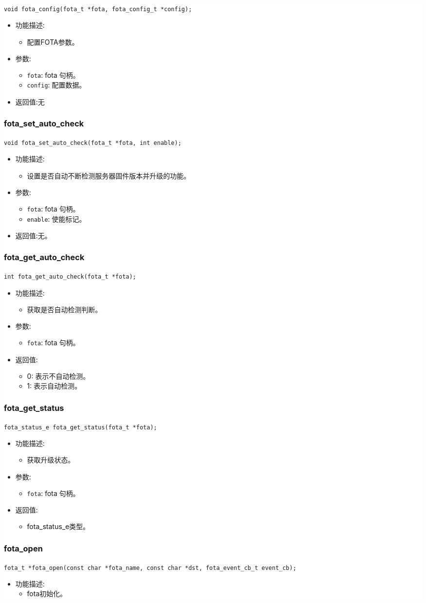 `void fota_config(fota_t *fota, fota_config_t *config);`

- 功能描述:
  - 配置FOTA参数。
  
- 参数:
  - `fota`: fota 句柄。
  - `config`: 配置数据。
  
- 返回值:无

### fota_set_auto_check

`void fota_set_auto_check(fota_t *fota, int enable);`

- 功能描述:
  - 设置是否自动不断检测服务器固件版本并升级的功能。
  
- 参数:
  - `fota`: fota 句柄。
  - `enable`: 使能标记。
  
- 返回值:无。

### fota_get_auto_check

`int fota_get_auto_check(fota_t *fota);`

- 功能描述:
  -   获取是否自动检测判断。
  
- 参数:
  - `fota`: fota 句柄。
  
- 返回值:
  - 0: 表示不自动检测。
  - 1: 表示自动检测。

### fota_get_status

`fota_status_e fota_get_status(fota_t *fota);`

- 功能描述:
  -   获取升级状态。
  
- 参数:
  - `fota`: fota 句柄。
  
- 返回值:
  - fota_status_e类型。

### fota_open

`fota_t *fota_open(const char *fota_name, const char *dst, fota_event_cb_t event_cb);`

- 功能描述:
  -   fota初始化。
  